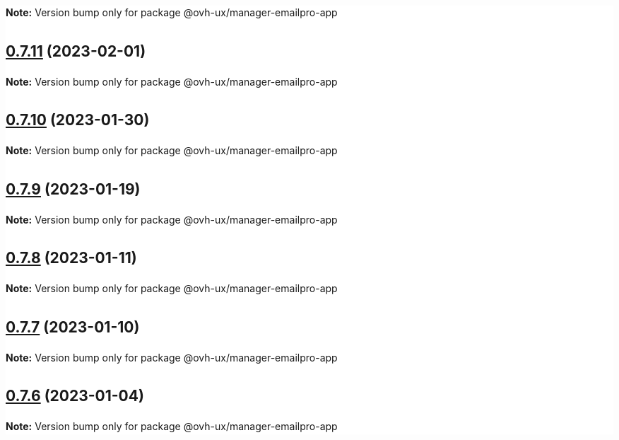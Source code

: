 **Note:** Version bump only for package @ovh-ux/manager-emailpro-app





## [0.7.11](https://github.com/ovh/manager/compare/@ovh-ux/manager-emailpro-app@0.7.10...@ovh-ux/manager-emailpro-app@0.7.11) (2023-02-01)

**Note:** Version bump only for package @ovh-ux/manager-emailpro-app





## [0.7.10](https://github.com/ovh/manager/compare/@ovh-ux/manager-emailpro-app@0.7.9...@ovh-ux/manager-emailpro-app@0.7.10) (2023-01-30)

**Note:** Version bump only for package @ovh-ux/manager-emailpro-app





## [0.7.9](https://github.com/ovh/manager/compare/@ovh-ux/manager-emailpro-app@0.7.8...@ovh-ux/manager-emailpro-app@0.7.9) (2023-01-19)

**Note:** Version bump only for package @ovh-ux/manager-emailpro-app





## [0.7.8](https://github.com/ovh/manager/compare/@ovh-ux/manager-emailpro-app@0.7.7...@ovh-ux/manager-emailpro-app@0.7.8) (2023-01-11)

**Note:** Version bump only for package @ovh-ux/manager-emailpro-app





## [0.7.7](https://github.com/ovh/manager/compare/@ovh-ux/manager-emailpro-app@0.7.6...@ovh-ux/manager-emailpro-app@0.7.7) (2023-01-10)

**Note:** Version bump only for package @ovh-ux/manager-emailpro-app





## [0.7.6](https://github.com/ovh/manager/compare/@ovh-ux/manager-emailpro-app@0.7.5...@ovh-ux/manager-emailpro-app@0.7.6) (2023-01-04)

**Note:** Version bump only for package @ovh-ux/manager-emailpro-app
